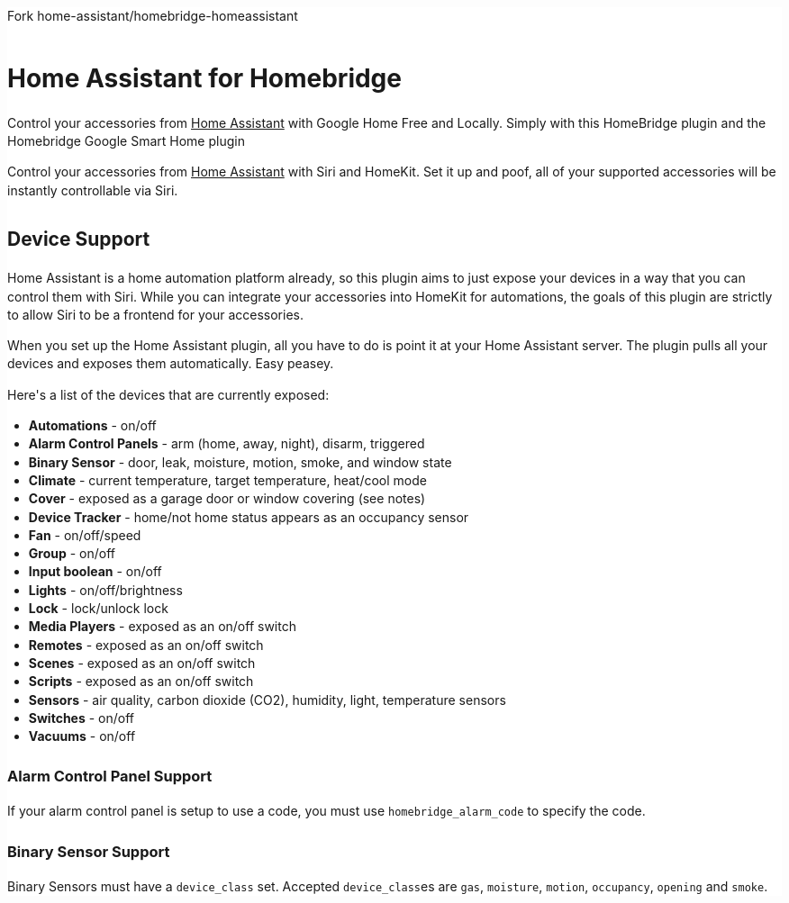 Fork home-assistant/homebridge-homeassistant

# Home Assistant for Homebridge

Control your accessories from [Home Assistant](http://home-assistant.io) with
Google Home Free and Locally. Simply with this HomeBridge plugin and the Homebridge Google Smart Home plugin

Control your accessories from [Home Assistant](http://home-assistant.io) with
Siri and HomeKit. Set it up and poof, all of your supported accessories will be
instantly controllable via Siri.

## Device Support

Home Assistant is a home automation platform already, so this plugin aims to
just expose your devices in a way that you can control them with Siri. While
you can integrate your accessories into HomeKit for automations, the goals of
this plugin are strictly to allow Siri to be a frontend for your accessories.

When you set up the Home Assistant plugin, all you have to do is point it at
your Home Assistant server. The plugin pulls all your devices and exposes them
automatically. Easy peasey.

Here's a list of the devices that are currently exposed:

* **Automations** - on/off
* **Alarm Control Panels** - arm (home, away, night), disarm, triggered
* **Binary Sensor** - door, leak, moisture, motion, smoke, and window state
* **Climate** - current temperature, target temperature, heat/cool mode
* **Cover** - exposed as a garage door or window covering (see notes)
* **Device Tracker** - home/not home status appears as an occupancy sensor
* **Fan** - on/off/speed
* **Group** - on/off
* **Input boolean** - on/off
* **Lights** - on/off/brightness
* **Lock** - lock/unlock lock
* **Media Players** - exposed as an on/off switch
* **Remotes** - exposed as an on/off switch
* **Scenes** - exposed as an on/off switch
* **Scripts** - exposed as an on/off switch
* **Sensors** - air quality, carbon dioxide (CO2), humidity, light, temperature sensors
* **Switches** - on/off
* **Vacuums** - on/off

### Alarm Control Panel Support

If your alarm control panel is setup to use a code, you must use `homebridge_alarm_code` to specify the code.

### Binary Sensor Support

Binary Sensors must have a `device_class` set. Accepted `device_class`es are `gas`, `moisture`, `motion`, `occupancy`, `opening` and `smoke`.
